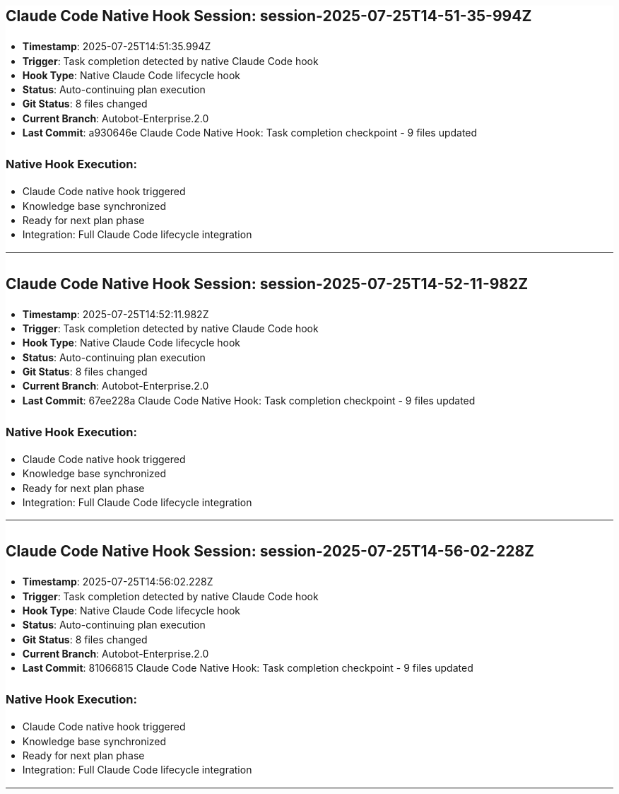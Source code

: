 
## Claude Code Native Hook Session: session-2025-07-25T14-51-35-994Z
- **Timestamp**: 2025-07-25T14:51:35.994Z
- **Trigger**: Task completion detected by native Claude Code hook
- **Hook Type**: Native Claude Code lifecycle hook
- **Status**: Auto-continuing plan execution
- **Git Status**: 8 files changed
- **Current Branch**: Autobot-Enterprise.2.0
- **Last Commit**: a930646e Claude Code Native Hook: Task completion checkpoint - 9 files updated

### Native Hook Execution:
- Claude Code native hook triggered
- Knowledge base synchronized
- Ready for next plan phase
- Integration: Full Claude Code lifecycle integration

---

## Claude Code Native Hook Session: session-2025-07-25T14-52-11-982Z
- **Timestamp**: 2025-07-25T14:52:11.982Z
- **Trigger**: Task completion detected by native Claude Code hook
- **Hook Type**: Native Claude Code lifecycle hook
- **Status**: Auto-continuing plan execution
- **Git Status**: 8 files changed
- **Current Branch**: Autobot-Enterprise.2.0
- **Last Commit**: 67ee228a Claude Code Native Hook: Task completion checkpoint - 9 files updated

### Native Hook Execution:
- Claude Code native hook triggered
- Knowledge base synchronized
- Ready for next plan phase
- Integration: Full Claude Code lifecycle integration

---

## Claude Code Native Hook Session: session-2025-07-25T14-56-02-228Z
- **Timestamp**: 2025-07-25T14:56:02.228Z
- **Trigger**: Task completion detected by native Claude Code hook
- **Hook Type**: Native Claude Code lifecycle hook
- **Status**: Auto-continuing plan execution
- **Git Status**: 8 files changed
- **Current Branch**: Autobot-Enterprise.2.0
- **Last Commit**: 81066815 Claude Code Native Hook: Task completion checkpoint - 9 files updated

### Native Hook Execution:
- Claude Code native hook triggered
- Knowledge base synchronized
- Ready for next plan phase
- Integration: Full Claude Code lifecycle integration

---
